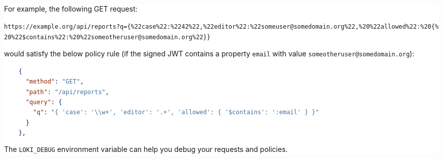 For example, the following GET request:

```
https://example.org/api/reports?q={%22case%22:%2242%22,%22editor%22:%22someuser@somedomain.org%22,%20%22allowed%22:%20{%20%22$contains%22:%20%22someotheruser@somedomain.org%22}}
```

would satisfy the below policy rule (if the signed JWT contains a property ```email``` with value ```someotheruser@somedomain.org```):

```json
    {
      "method": "GET",
      "path": "/api/reports",
      "query": {
        "q": "{ 'case': '\\w+', 'editor': '.+', 'allowed': { '$contains': ':email' } }"
      }
    },
```

The ```LOKI_DEBUG``` environment variable can help you debug your requests and policies.